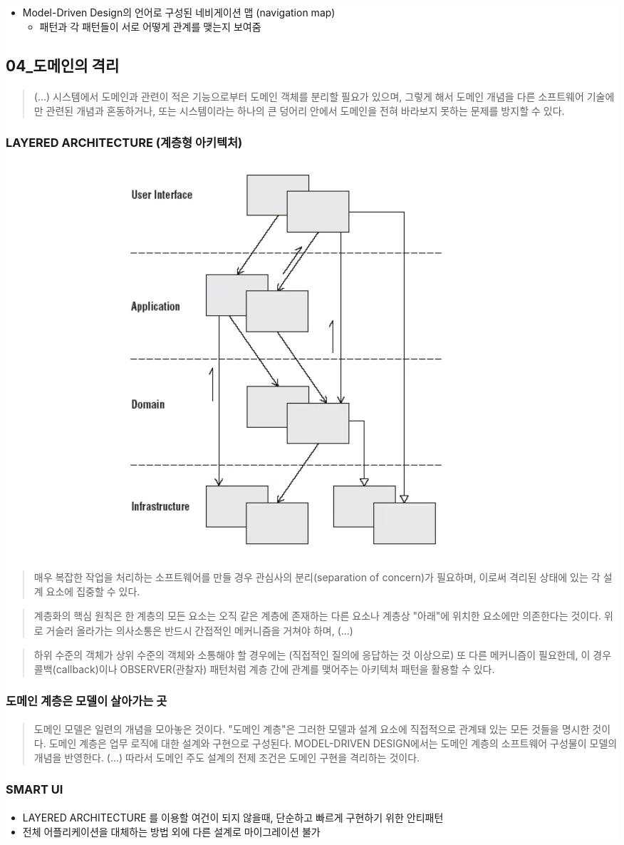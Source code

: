 - Model-Driven Design의 언어로 구성된 네비게이션 맵 (navigation map)
    - 패턴과 각 패턴들이 서로 어떻게 관계를 맺는지 보여줌

## 04_도메인의 격리

> (...) 시스템에서 도메인과 관련이 적은 기능으로부터 도메인 객체를 분리할 필요가 있으며, 그렇게 해서 도메인 개념을 다른 소프트웨어 기술에만 관련된 개념과 혼동하거나, 또는 시스템이라는 하나의 큰 덩어리 안에서 도메인을 전혀 바라보지 못하는 문제를 방지할 수 있다.

### LAYERED ARCHITECTURE (계층형 아키텍처)

![imgs/week1_layered-architecture.png](imgs/week1_layered-architecture.png)

> 매우 복잡한 작업을 처리하는 소프트웨어를 만들 경우 관심사의 분리(separation of concern)가 필요하며, 이로써 격리된 상태에 있는 각 설계 요소에 집중할 수 있다.

> 계층화의 핵심 원칙은 한 계층의 모든 요소는 오직 같은 계층에 존재하는 다른 요소나 계층상 "아래"에 위치한 요소에만 의존한다는 것이다. 위로 거슬러 올라가는 의사소통은 반드시 간접적인 메커니즘을 거쳐야 하며, (...)

> 하위 수준의 객체가 상위 수준의 객체와 소통해야 할 경우에는 (직접적인 질의에 응답하는 것 이상으로) 또 다른 메커니즘이 필요한데, 이 경우 콜백(callback)이나 OBSERVER(관찰자) 패턴처럼 계층 간에 관계를 맺어주는 아키텍처 패턴을 활용할 수 있다.

### 도메인 계층은 모델이 살아가는 곳

> 도메인 모델은 일련의 개념을 모아놓은 것이다. "도메인 계층"은 그러한 모델과 설계 요소에 직접적으로 관계돼 있는 모든 것들을 명시한 것이다. 도메인 계층은 업무 로직에 대한 설계와 구현으로 구성된다. MODEL-DRIVEN DESIGN에서는 도메인 계층의 소프트웨어 구성물이 모델의 개념을 반영한다. (...) 따라서 도메인 주도 설계의 전제 조건은 도메인 구현을 격리하는 것이다.

### SMART UI

- LAYERED ARCHITECTURE 를 이용할 여건이 되지 않을때, 단순하고 빠르게 구현하기 위한 안티패턴
- 전체 어플리케이션을 대체하는 방법 외에 다른 설계로 마이그레이션 불가
